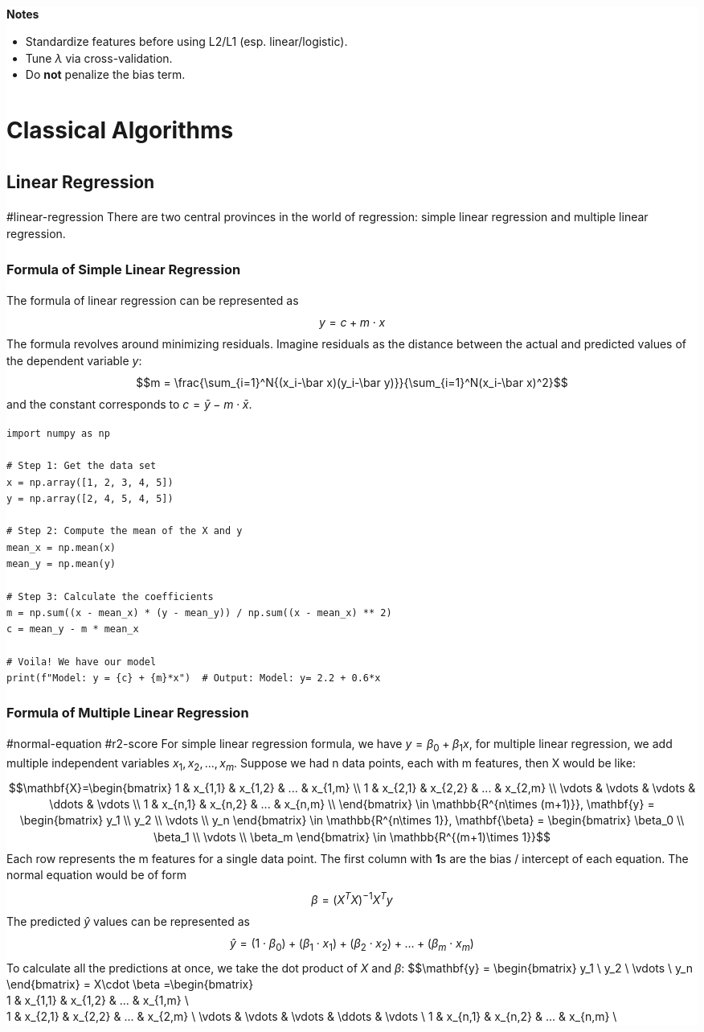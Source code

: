 **Notes**
- Standardize features before using L2/L1 (esp. linear/logistic).
- Tune $\lambda$ via cross-validation.
- Do **not** penalize the bias term.
# Classical Algorithms

## Linear Regression
#linear-regression
There are two central provinces in the world of regression: simple linear regression and multiple linear regression. 

### Formula of Simple Linear Regression
The formula of linear regression can be represented as $$y=c+m\cdot x$$
The formula revolves around minimizing residuals. Imagine residuals as the distance between the actual and predicted values of the dependent variable $y$:
$$m = \frac{\sum_{i=1}^N{(x_i-\bar x)(y_i-\bar y)}}{\sum_{i=1}^N(x_i-\bar x)^2}$$
and the constant corresponds to $c=\bar y - m \cdot\bar x$. 

```
import numpy as np

# Step 1: Get the data set
x = np.array([1, 2, 3, 4, 5])
y = np.array([2, 4, 5, 4, 5])

# Step 2: Compute the mean of the X and y
mean_x = np.mean(x)
mean_y = np.mean(y)

# Step 3: Calculate the coefficients
m = np.sum((x - mean_x) * (y - mean_y)) / np.sum((x - mean_x) ** 2)
c = mean_y - m * mean_x

# Voila! We have our model
print(f"Model: y = {c} + {m}*x")  # Output: Model: y= 2.2 + 0.6*x
```

### Formula of Multiple Linear Regression
#normal-equation #r2-score
For simple linear regression formula, we have $y=\beta_0 + \beta_1x$, for multiple linear regression, we add multiple independent variables $x_1, x_2, ... , x_m$. Suppose we had n data points, each with m features, then X would be like: $$\mathbf{X}=\begin{bmatrix}  
1 & x_{1,1} & x_{1,2} & ... & x_{1,m} \\  
1 & x_{2,1} & x_{2,2} & ... & x_{2,m} \\
\vdots & \vdots & \vdots & \ddots & \vdots \\
1 & x_{n,1} & x_{n,2} & ... & x_{n,m} \\
\end{bmatrix} \in \mathbb{R^{n\times (m+1)}}, \mathbf{y} = \begin{bmatrix} y_1 \\ y_2 \\ \vdots \\ y_n \end{bmatrix} \in \mathbb{R^{n\times 1}}, \mathbf{\beta} = \begin{bmatrix} \beta_0 \\ \beta_1 \\ \vdots \\ \beta_m \end{bmatrix} \in  \mathbb{R^{(m+1)\times 1}}$$ Each row represents the m features for a single data point. The first column with $\mathbf{1}$s are the bias / intercept of each equation. The normal equation would be of form
$$\beta = (X^T X)^{-1}X^Ty$$
The predicted $\hat y$ values can be represented as
$$\hat y = (1 \cdot \beta_0)+(\beta_1 \cdot x_1) + (\beta_2 \cdot x_2) + \dots + (\beta_m \cdot x_m)$$
To calculate all the predictions at once, we take the dot product of $X$ and $\beta$:
$$\mathbf{y} = \begin{bmatrix} y_1 \\ y_2 \\ \vdots \\ y_n \end{bmatrix} = X\cdot \beta =\begin{bmatrix}  
1 & x_{1,1} & x_{1,2} & ... & x_{1,m} \\  
1 & x_{2,1} & x_{2,2} & ... & x_{2,m} \\
\vdots & \vdots & \vdots & \ddots & \vdots \\
1 & x_{n,1} & x_{n,2} & ... & x_{n,m} \\

[^1]: need to work on the definition of this and learn more about information theory
[^2]: Please read through the recommendation system based on matrix vectorization to get a better idea on how recommenders are built based on SVD and matrices